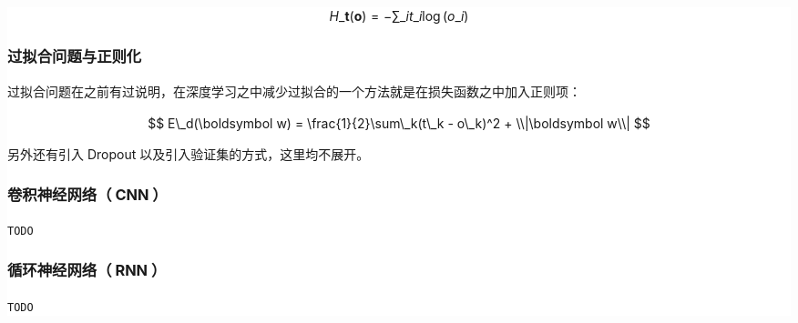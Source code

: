 $$
H\_\boldsymbol t(\boldsymbol o) = -\sum\_i t\_i\log(o\_i)
$$

### 过拟合问题与正则化

过拟合问题在之前有过说明，在深度学习之中减少过拟合的一个方法就是在损失函数之中加入正则项：

$$
E\_d(\boldsymbol w) = \frac{1}{2}\sum\_k(t\_k - o\_k)^2 + \\|\boldsymbol w\\|
$$

另外还有引入 Dropout 以及引入验证集的方式，这里均不展开。

### 卷积神经网络（ CNN ）

`TODO`

### 循环神经网络（ RNN ）

`TODO`
